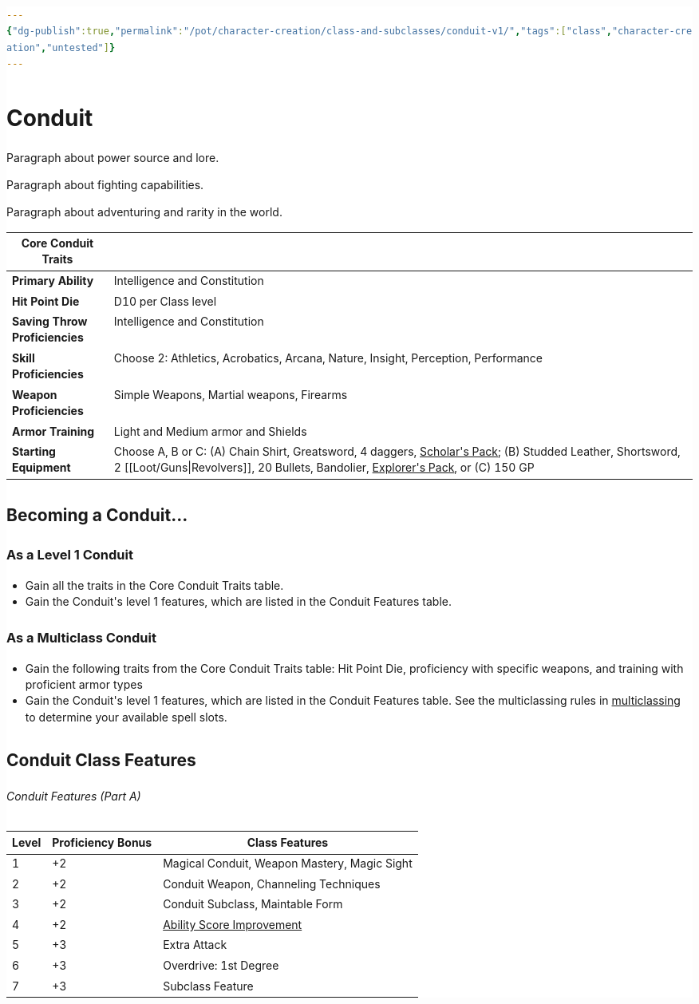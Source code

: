```yaml
---
{"dg-publish":true,"permalink":"/pot/character-creation/class-and-subclasses/conduit-v1/","tags":["class","character-creation","untested"]}
---
```


# Conduit

Paragraph about power source and lore.

Paragraph about fighting capabilities.

Paragraph about adventuring and rarity in the world.

| Core Conduit Traits            |                                                                                                                                                                                                                                                                                                                    |
| ------------------------------ | ------------------------------------------------------------------------------------------------------------------------------------------------------------------------------------------------------------------------------------------------------------------------------------------------------------------ |
| **Primary Ability**            | Intelligence and Constitution                                                                                                                                                                                                                                                                                      |
| **Hit Point Die**              | D10 per Class level                                                                                                                                                                                                                                                                                                |
| **Saving Throw Proficiencies** | Intelligence and Constitution                                                                                                                                                                                                                                                                                      |
| **Skill Proficiencies**        | Choose 2: Athletics, Acrobatics, Arcana, Nature, Insight, Perception, Performance                                                                                                                                                                                                                                  |
| **Weapon Proficiencies**       | Simple Weapons, Martial weapons, Firearms                                                                                                                                                                                                                                                                          |
| **Armor Training**             | Light and Medium armor and Shields                                                                                                                                                                                                                                                                                 |
| **Starting Equipment**         | Choose A, B or C: (A) Chain Shirt, Greatsword, 4 daggers, [Scholar's Pack](https://5thsrd.org/adventuring/equipment/equipment_packs/); (B) Studded Leather, Shortsword, 2 [[Loot/Guns\|Revolvers]], 20 Bullets,  Bandolier, [Explorer's Pack](https://5thsrd.org/adventuring/equipment/equipment_packs/), or (C) 150 GP |

## Becoming a Conduit…

### As a Level 1 Conduit

- Gain all the traits in the Core Conduit Traits table.
- Gain the Conduit's level 1 features, which are listed in the Conduit Features table.

### As a Multiclass Conduit

- Gain the following traits from the Core Conduit Traits table: Hit Point Die, proficiency with specific weapons, and training with proficient armor types
- Gain the Conduit's level 1 features, which are listed in the Conduit Features table. See the multiclassing rules in [multiclassing](http://dnd2024.wikidot.com/class:multiclassing) to determine your available spell slots.

## Conduit Class Features

###### Conduit Features (Part A)

| Level | Proficiency Bonus | Class Features                                                                                 |
| ----- | ----------------- | ---------------------------------------------------------------------------------------------- |
| 1     | +2                | Magical Conduit, Weapon Mastery, Magic Sight                                                   |
| 2     | +2                | Conduit Weapon, Channeling Techniques                                                          |
| 3     | +2                | Conduit Subclass, Maintable Form                                                               |
| 4     | +2                | [Ability Score Improvement](http://dnd2024.wikidot.com/paladin:main#Ability-Score-Improvement) |
| 5     | +3                | Extra Attack                                                                                   |
| 6     | +3                | Overdrive: 1st Degree                                                                          |
| 7     | +3                | Subclass Feature                                                                               |